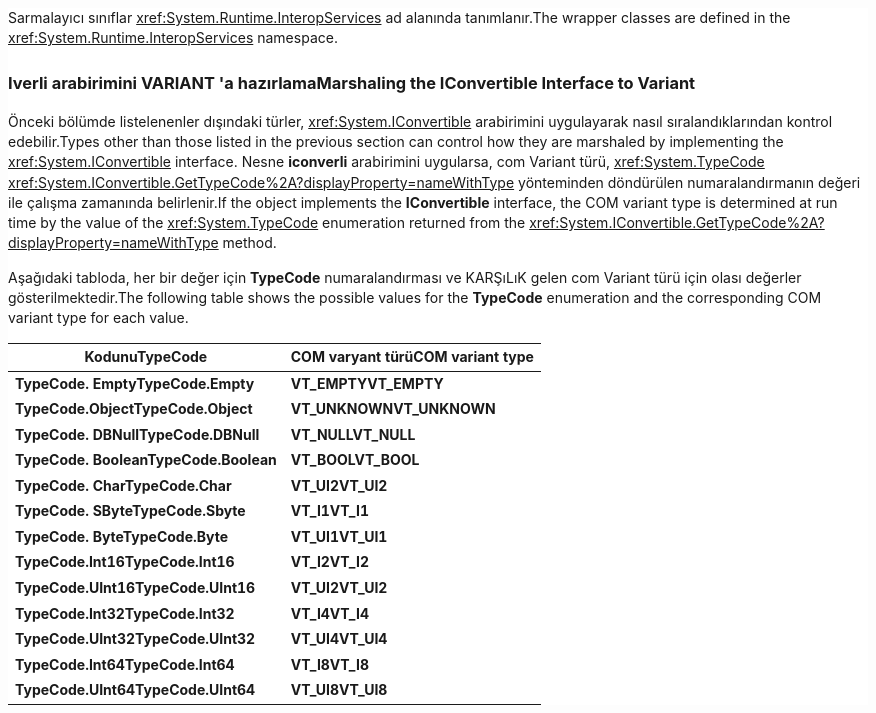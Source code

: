 <span data-ttu-id="0b654-174">Sarmalayıcı sınıflar <xref:System.Runtime.InteropServices> ad alanında tanımlanır.</span><span class="sxs-lookup"><span data-stu-id="0b654-174">The wrapper classes are defined in the <xref:System.Runtime.InteropServices> namespace.</span></span>

### <a name="marshaling-the-iconvertible-interface-to-variant"></a><span data-ttu-id="0b654-175">Iverli arabirimini VARIANT 'a hazırlama</span><span class="sxs-lookup"><span data-stu-id="0b654-175">Marshaling the IConvertible Interface to Variant</span></span>

<span data-ttu-id="0b654-176">Önceki bölümde listelenenler dışındaki türler, <xref:System.IConvertible> arabirimini uygulayarak nasıl sıralandıklarından kontrol edebilir.</span><span class="sxs-lookup"><span data-stu-id="0b654-176">Types other than those listed in the previous section can control how they are marshaled by implementing the <xref:System.IConvertible> interface.</span></span> <span data-ttu-id="0b654-177">Nesne **iconverli** arabirimini uygularsa, com Variant türü, <xref:System.TypeCode> <xref:System.IConvertible.GetTypeCode%2A?displayProperty=nameWithType> yönteminden döndürülen numaralandırmanın değeri ile çalışma zamanında belirlenir.</span><span class="sxs-lookup"><span data-stu-id="0b654-177">If the object implements the **IConvertible** interface, the COM variant type is determined at run time by the value of the <xref:System.TypeCode> enumeration returned from the <xref:System.IConvertible.GetTypeCode%2A?displayProperty=nameWithType> method.</span></span>

<span data-ttu-id="0b654-178">Aşağıdaki tabloda, her bir değer için **TypeCode** numaralandırması ve KARŞıLıK gelen com Variant türü için olası değerler gösterilmektedir.</span><span class="sxs-lookup"><span data-stu-id="0b654-178">The following table shows the possible values for the **TypeCode** enumeration and the corresponding COM variant type for each value.</span></span>

|<span data-ttu-id="0b654-179">Kodunu</span><span class="sxs-lookup"><span data-stu-id="0b654-179">TypeCode</span></span>|<span data-ttu-id="0b654-180">COM varyant türü</span><span class="sxs-lookup"><span data-stu-id="0b654-180">COM variant type</span></span>|
|--------------|----------------------|
|<span data-ttu-id="0b654-181">**TypeCode. Empty**</span><span class="sxs-lookup"><span data-stu-id="0b654-181">**TypeCode.Empty**</span></span>|<span data-ttu-id="0b654-182">**VT_EMPTY**</span><span class="sxs-lookup"><span data-stu-id="0b654-182">**VT_EMPTY**</span></span>|
|<span data-ttu-id="0b654-183">**TypeCode.Object**</span><span class="sxs-lookup"><span data-stu-id="0b654-183">**TypeCode.Object**</span></span>|<span data-ttu-id="0b654-184">**VT_UNKNOWN**</span><span class="sxs-lookup"><span data-stu-id="0b654-184">**VT_UNKNOWN**</span></span>|
|<span data-ttu-id="0b654-185">**TypeCode. DBNull**</span><span class="sxs-lookup"><span data-stu-id="0b654-185">**TypeCode.DBNull**</span></span>|<span data-ttu-id="0b654-186">**VT_NULL**</span><span class="sxs-lookup"><span data-stu-id="0b654-186">**VT_NULL**</span></span>|
|<span data-ttu-id="0b654-187">**TypeCode. Boolean**</span><span class="sxs-lookup"><span data-stu-id="0b654-187">**TypeCode.Boolean**</span></span>|<span data-ttu-id="0b654-188">**VT_BOOL**</span><span class="sxs-lookup"><span data-stu-id="0b654-188">**VT_BOOL**</span></span>|
|<span data-ttu-id="0b654-189">**TypeCode. Char**</span><span class="sxs-lookup"><span data-stu-id="0b654-189">**TypeCode.Char**</span></span>|<span data-ttu-id="0b654-190">**VT_UI2**</span><span class="sxs-lookup"><span data-stu-id="0b654-190">**VT_UI2**</span></span>|
|<span data-ttu-id="0b654-191">**TypeCode. SByte**</span><span class="sxs-lookup"><span data-stu-id="0b654-191">**TypeCode.Sbyte**</span></span>|<span data-ttu-id="0b654-192">**VT_I1**</span><span class="sxs-lookup"><span data-stu-id="0b654-192">**VT_I1**</span></span>|
|<span data-ttu-id="0b654-193">**TypeCode. Byte**</span><span class="sxs-lookup"><span data-stu-id="0b654-193">**TypeCode.Byte**</span></span>|<span data-ttu-id="0b654-194">**VT_UI1**</span><span class="sxs-lookup"><span data-stu-id="0b654-194">**VT_UI1**</span></span>|
|<span data-ttu-id="0b654-195">**TypeCode.Int16**</span><span class="sxs-lookup"><span data-stu-id="0b654-195">**TypeCode.Int16**</span></span>|<span data-ttu-id="0b654-196">**VT_I2**</span><span class="sxs-lookup"><span data-stu-id="0b654-196">**VT_I2**</span></span>|
|<span data-ttu-id="0b654-197">**TypeCode.UInt16**</span><span class="sxs-lookup"><span data-stu-id="0b654-197">**TypeCode.UInt16**</span></span>|<span data-ttu-id="0b654-198">**VT_UI2**</span><span class="sxs-lookup"><span data-stu-id="0b654-198">**VT_UI2**</span></span>|
|<span data-ttu-id="0b654-199">**TypeCode.Int32**</span><span class="sxs-lookup"><span data-stu-id="0b654-199">**TypeCode.Int32**</span></span>|<span data-ttu-id="0b654-200">**VT_I4**</span><span class="sxs-lookup"><span data-stu-id="0b654-200">**VT_I4**</span></span>|
|<span data-ttu-id="0b654-201">**TypeCode.UInt32**</span><span class="sxs-lookup"><span data-stu-id="0b654-201">**TypeCode.UInt32**</span></span>|<span data-ttu-id="0b654-202">**VT_UI4**</span><span class="sxs-lookup"><span data-stu-id="0b654-202">**VT_UI4**</span></span>|
|<span data-ttu-id="0b654-203">**TypeCode.Int64**</span><span class="sxs-lookup"><span data-stu-id="0b654-203">**TypeCode.Int64**</span></span>|<span data-ttu-id="0b654-204">**VT_I8**</span><span class="sxs-lookup"><span data-stu-id="0b654-204">**VT_I8**</span></span>|
|<span data-ttu-id="0b654-205">**TypeCode.UInt64**</span><span class="sxs-lookup"><span data-stu-id="0b654-205">**TypeCode.UInt64**</span></span>|<span data-ttu-id="0b654-206">**VT_UI8**</span><span class="sxs-lookup"><span data-stu-id="0b654-206">**VT_UI8**</span></span>|